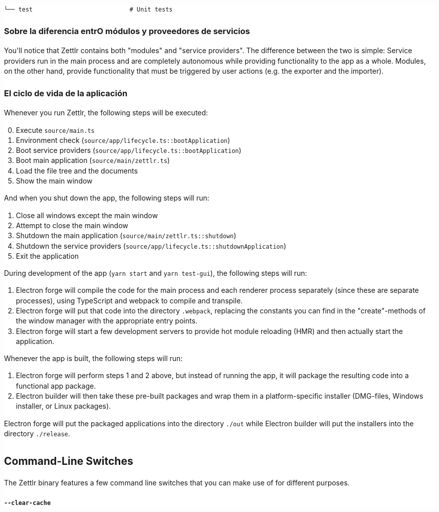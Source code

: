 ```
└── test                           # Unit tests
```

### Sobre la diferencia entrO módulos y proveedores de servicios

You'll notice that Zettlr contains both "modules" and "service providers". The difference between the two is simple: Service providers run in the main process and are completely autonomous while providing functionality to the app as a whole. Modules, on the other hand, provide functionality that must be triggered by user actions (e.g. the exporter and the importer).

### El ciclo de vida de la aplicación

Whenever you run Zettlr, the following steps will be executed:

0. Execute `source/main.ts`
1. Environment check (`source/app/lifecycle.ts::bootApplication`)
2. Boot service providers (`source/app/lifecycle.ts::bootApplication`)
3. Boot main application (`source/main/zettlr.ts`)
4. Load the file tree and the documents
5. Show the main window

And when you shut down the app, the following steps will run:

1. Close all windows except the main window
2. Attempt to close the main window
3. Shutdown the main application (`source/main/zettlr.ts::shutdown`)
4. Shutdown the service providers (`source/app/lifecycle.ts::shutdownApplication`)
5. Exit the application

During development of the app (`yarn start` and `yarn test-gui`), the following steps will run:

1. Electron forge will compile the code for the main process and each renderer process separately (since these are separate processes), using TypeScript and webpack to compile and transpile.
2. Electron forge will put that code into the directory `.webpack`, replacing the constants you can find in the "create"-methods of the window manager with the appropriate entry points.
3. Electron forge will start a few development servers to provide hot module reloading (HMR) and then actually start the application.

Whenever the app is built, the following steps will run:

1. Electron forge will perform steps 1 and 2 above, but instead of running the app, it will package the resulting code into a functional app package.
2. Electron builder will then take these pre-built packages and wrap them in a platform-specific installer (DMG-files, Windows installer, or Linux packages).

Electron forge will put the packaged applications into the directory `./out` while Electron builder will put the installers into the directory `./release`.

## Command-Line Switches

The Zettlr binary features a few command line switches that you can make use of for different purposes.

#### `--clear-cache`
